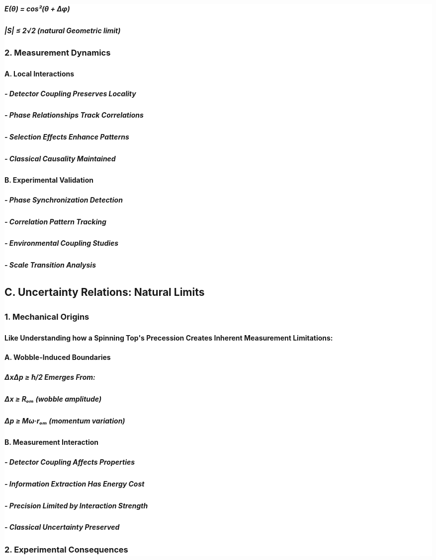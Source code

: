 ##### E(θ) = cos²(θ + Δφ)

##### |S| ≤ 2√2 (natural Geometric limit)

### 2. Measurement Dynamics

#### A. Local Interactions

##### - Detector Coupling Preserves Locality

##### - Phase Relationships Track Correlations

##### - Selection Effects Enhance Patterns

##### - Classical Causality Maintained

#### B. Experimental Validation

##### - Phase Synchronization Detection

##### - Correlation Pattern Tracking

##### - Environmental Coupling Studies

##### - Scale Transition Analysis

## C. Uncertainty Relations: Natural Limits

### 1. Mechanical Origins

#### Like Understanding how a Spinning Top's Precession Creates Inherent Measurement Limitations:

#### A. Wobble-Induced Boundaries

##### ΔxΔp ≥ ħ/2 Emerges From:

##### Δx ≥ Rₒₘ (wobble amplitude)

##### Δp ≥ Mω·rₒₘ (momentum variation)

#### B. Measurement Interaction

##### - Detector Coupling Affects Properties

##### - Information Extraction Has Energy Cost

##### - Precision Limited by Interaction Strength

##### - Classical Uncertainty Preserved

### 2. Experimental Consequences

